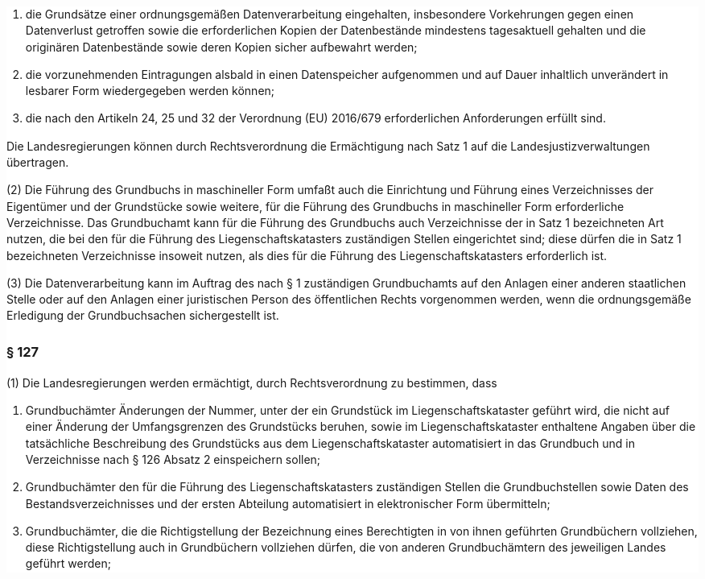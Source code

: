 1.  die Grundsätze einer ordnungsgemäßen Datenverarbeitung eingehalten,
    insbesondere Vorkehrungen gegen einen Datenverlust getroffen sowie die
    erforderlichen Kopien der Datenbestände mindestens tagesaktuell
    gehalten und die originären Datenbestände sowie deren Kopien sicher
    aufbewahrt werden;


2.  die vorzunehmenden Eintragungen alsbald in einen Datenspeicher
    aufgenommen und auf Dauer inhaltlich unverändert in lesbarer Form
    wiedergegeben werden können;


3.  die nach den Artikeln 24, 25 und 32 der Verordnung (EU) 2016/679
    erforderlichen Anforderungen erfüllt sind.



Die Landesregierungen können durch Rechtsverordnung die Ermächtigung
nach Satz 1 auf die Landesjustizverwaltungen übertragen.

(2) Die Führung des Grundbuchs in maschineller Form umfaßt auch die
Einrichtung und Führung eines Verzeichnisses der Eigentümer und der
Grundstücke sowie weitere, für die Führung des Grundbuchs in
maschineller Form erforderliche Verzeichnisse. Das Grundbuchamt kann
für die Führung des Grundbuchs auch Verzeichnisse der in Satz 1
bezeichneten Art nutzen, die bei den für die Führung des
Liegenschaftskatasters zuständigen Stellen eingerichtet sind; diese
dürfen die in Satz 1 bezeichneten Verzeichnisse insoweit nutzen, als
dies für die Führung des Liegenschaftskatasters erforderlich ist.

(3) Die Datenverarbeitung kann im Auftrag des nach § 1 zuständigen
Grundbuchamts auf den Anlagen einer anderen staatlichen Stelle oder
auf den Anlagen einer juristischen Person des öffentlichen Rechts
vorgenommen werden, wenn die ordnungsgemäße Erledigung der
Grundbuchsachen sichergestellt ist.


### § 127

(1) Die Landesregierungen werden ermächtigt, durch Rechtsverordnung zu
bestimmen, dass

1.  Grundbuchämter Änderungen der Nummer, unter der ein Grundstück im
    Liegenschaftskataster geführt wird, die nicht auf einer Änderung der
    Umfangsgrenzen des Grundstücks beruhen, sowie im Liegenschaftskataster
    enthaltene Angaben über die tatsächliche Beschreibung des Grundstücks
    aus dem Liegenschaftskataster automatisiert in das Grundbuch und in
    Verzeichnisse nach § 126 Absatz 2 einspeichern sollen;


2.  Grundbuchämter den für die Führung des Liegenschaftskatasters
    zuständigen Stellen die Grundbuchstellen sowie Daten des
    Bestandsverzeichnisses und der ersten Abteilung automatisiert in
    elektronischer Form übermitteln;


3.  Grundbuchämter, die die Richtigstellung der Bezeichnung eines
    Berechtigten in von ihnen geführten Grundbüchern vollziehen, diese
    Richtigstellung auch in Grundbüchern vollziehen dürfen, die von
    anderen Grundbuchämtern des jeweiligen Landes geführt werden;
